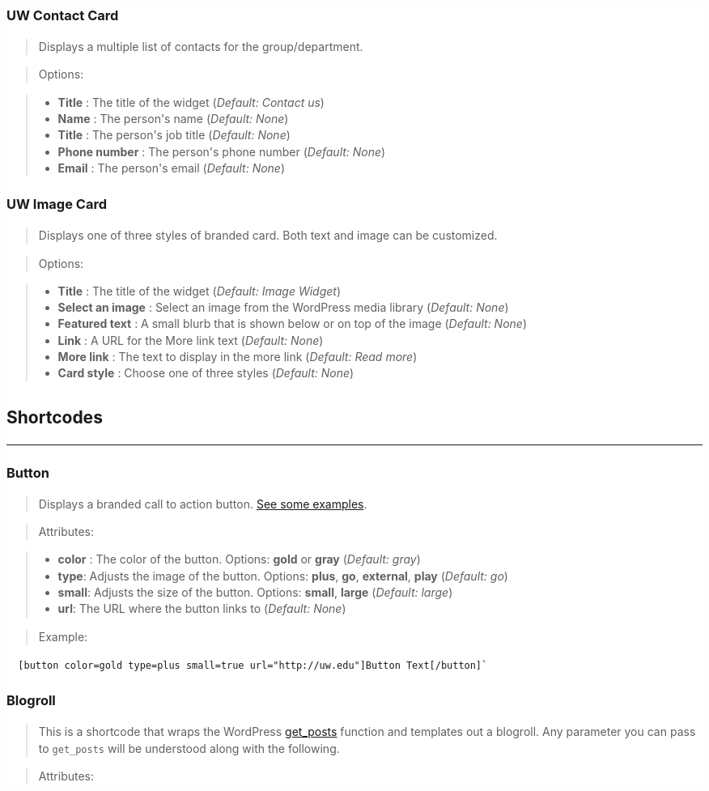 ### UW Contact Card ###

> Displays a multiple list of contacts for the group/department.

> Options:

> - **Title** : The title of the widget (_Default: Contact us_)
> - **Name** : The person's name (_Default: None_)
> - **Title** : The person's job title (_Default: None_)
> - **Phone number** : The person's phone number (_Default: None_)
> - **Email** : The person's email (_Default: None_)


### UW Image Card ###

> Displays one of three styles of branded card. Both text and image can be customized.

> Options:

> - **Title** : The title of the widget (_Default: Image Widget_)
> - **Select an image** : Select an image from the WordPress  media library (_Default: None_)
> - **Featured text** : A small blurb that is shown below or on top of the image (_Default: None_)
> - **Link** : A URL for the More link text (_Default: None_)
> - **More link** : The text to display in the more link (_Default: Read more_)
> - **Card style** : Choose one of three styles (_Default: None_)


## Shortcodes
 - - -

### Button ###

>  Displays a branded call to action button. [See some examples](http://www.washington.edu/brand/html-web-components/#buttons).

> Attributes:

> - **color** : The color of the button. Options: **gold** or **gray** (_Default: gray_)
> - **type**: Adjusts the image of the button. Options: **plus**, **go**, **external**, **play** (_Default: go_)
> - **small**: Adjusts the size of the button. Options: **small**, **large** (_Default: large_)
> - **url**: The URL where the button links to (_Default: None_)

> Example:
```
  [button color=gold type=plus small=true url="http://uw.edu"]Button Text[/button]`
```

### Blogroll ###

>  This is a shortcode that wraps the WordPress [get\_posts](https://codex.wordpress.org/Template_Tags/get_posts) function and templates out a blogroll. Any parameter you can pass to `get_posts` will be understood along with the following.

> Attributes:

